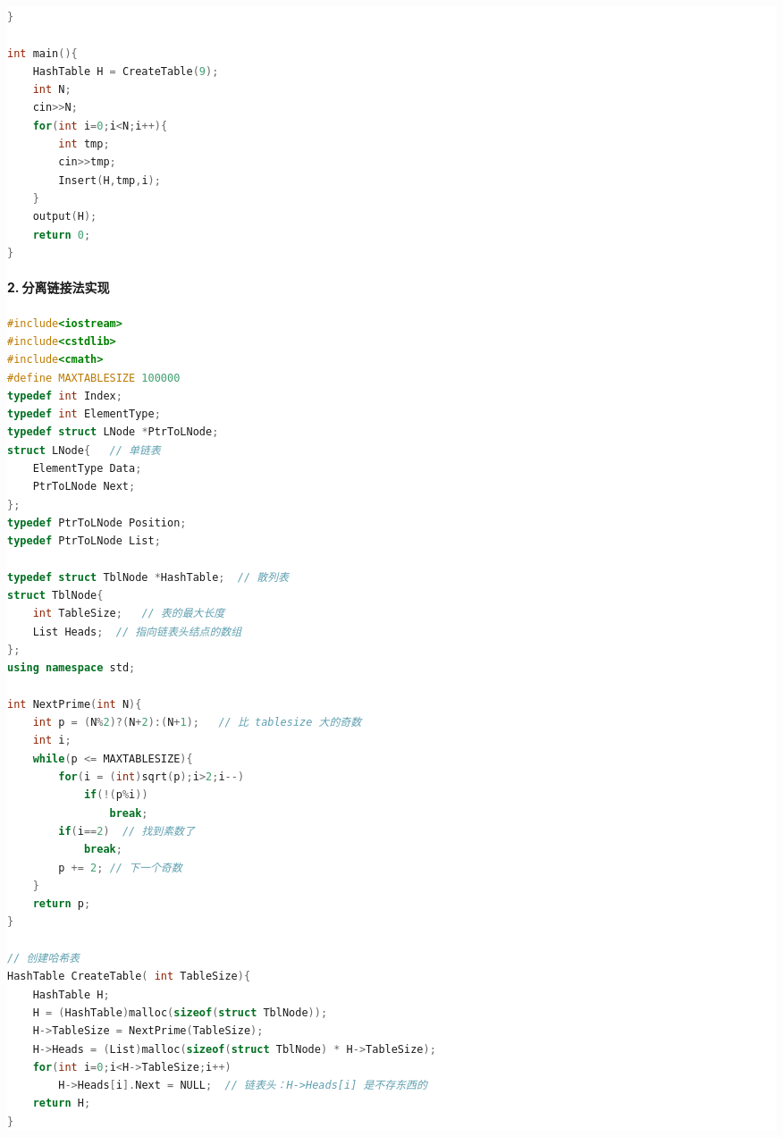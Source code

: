 ```cpp
} 

int main(){
	HashTable H = CreateTable(9);
	int N;
	cin>>N;
	for(int i=0;i<N;i++){
		int tmp;
		cin>>tmp;
		Insert(H,tmp,i);
	}
	output(H);
	return 0;
}
```

#### 2\. 分离链接法实现

```cpp
#include<iostream>
#include<cstdlib>
#include<cmath>
#define MAXTABLESIZE 100000
typedef int Index;
typedef int ElementType;
typedef struct LNode *PtrToLNode;
struct LNode{   // 单链表 
	ElementType Data;
	PtrToLNode Next;
}; 
typedef PtrToLNode Position;
typedef PtrToLNode List;

typedef struct TblNode *HashTable;  // 散列表
struct TblNode{
	int TableSize;   // 表的最大长度 
	List Heads;  // 指向链表头结点的数组 
}; 
using namespace std;

int NextPrime(int N){
	int p = (N%2)?(N+2):(N+1);   // 比 tablesize 大的奇数 
	int i;
	while(p <= MAXTABLESIZE){
		for(i = (int)sqrt(p);i>2;i--)
			if(!(p%i))
				break;
		if(i==2)  // 找到素数了 
			break;
		p += 2; // 下一个奇数
	}
	return p;
}

// 创建哈希表 
HashTable CreateTable( int TableSize){
	HashTable H;
	H = (HashTable)malloc(sizeof(struct TblNode));
	H->TableSize = NextPrime(TableSize);
	H->Heads = (List)malloc(sizeof(struct TblNode) * H->TableSize);
	for(int i=0;i<H->TableSize;i++) 
		H->Heads[i].Next = NULL;  // 链表头：H->Heads[i] 是不存东西的 
	return H;
}
```